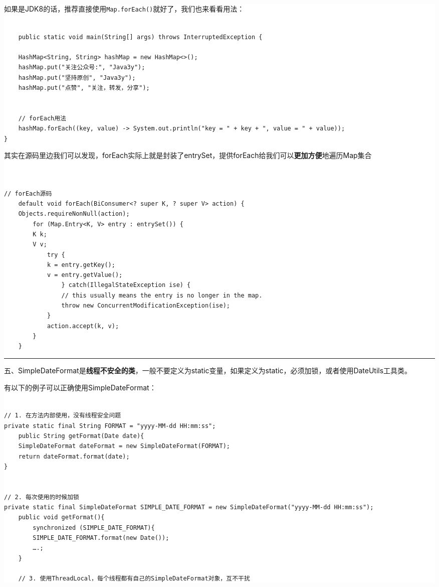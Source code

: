 如果是JDK8的话，推荐直接使用`Map.forEach()`就好了，我们也来看看用法：

```

    public static void main(String[] args) throws InterruptedException {
    
    HashMap<String, String> hashMap = new HashMap<>();
    hashMap.put("关注公众号:", "Java3y");
    hashMap.put("坚持原创", "Java3y");
    hashMap.put("点赞", "关注，转发，分享");
    
    
    // forEach用法
    hashMap.forEach((key, value) -> System.out.println("key = " + key + ", value = " + value));
}

```

其实在源码里边我们可以发现，forEach实际上就是封装了entrySet，提供forEach给我们可以**更加方便**地遍历Map集合

```


// forEach源码
    default void forEach(BiConsumer<? super K, ? super V> action) {
    Objects.requireNonNull(action);
        for (Map.Entry<K, V> entry : entrySet()) {
        K k;
        V v;
            try {
            k = entry.getKey();
            v = entry.getValue();
                } catch(IllegalStateException ise) {
                // this usually means the entry is no longer in the map.
                throw new ConcurrentModificationException(ise);
            }
            action.accept(k, v);
        }
    }
```

* * *

五、SimpleDateFormat是**线程不安全的类**，一般不要定义为static变量，如果定义为static，必须加锁，或者使用DateUtils工具类。

有以下的例子可以正确使用SimpleDateFormat：

```

// 1. 在方法内部使用，没有线程安全问题
private static final String FORMAT = "yyyy-MM-dd HH:mm:ss";
    public String getFormat(Date date){
    SimpleDateFormat dateFormat = new SimpleDateFormat(FORMAT);
    return dateFormat.format(date);
}


// 2. 每次使用的时候加锁
private static final SimpleDateFormat SIMPLE_DATE_FORMAT = new SimpleDateFormat("yyyy-MM-dd HH:mm:ss");
    public void getFormat(){
        synchronized (SIMPLE_DATE_FORMAT){
        SIMPLE_DATE_FORMAT.format(new Date());
        ….;
    }
    
    // 3. 使用ThreadLocal，每个线程都有自己的SimpleDateFormat对象，互不干扰
```